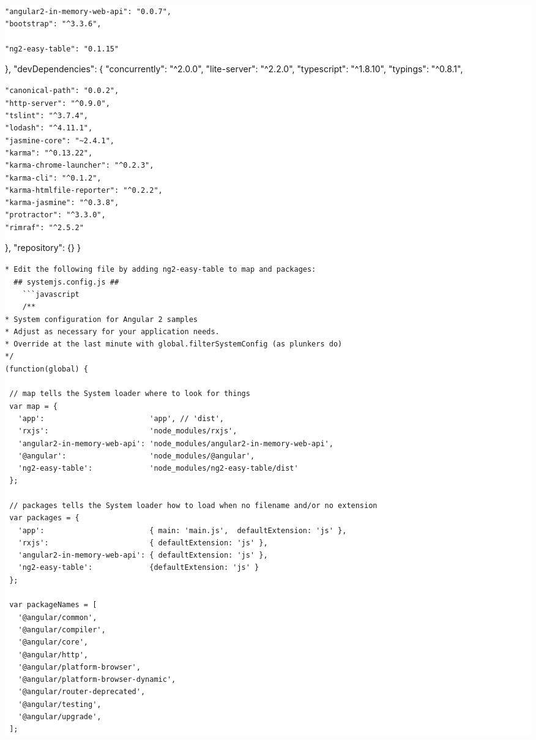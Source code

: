     "angular2-in-memory-web-api": "0.0.7",
    "bootstrap": "^3.3.6",
    
    "ng2-easy-table": "0.1.15"
  },
  "devDependencies": {
    "concurrently": "^2.0.0",
    "lite-server": "^2.2.0",
    "typescript": "^1.8.10",
    "typings": "^0.8.1",

    "canonical-path": "0.0.2",
    "http-server": "^0.9.0",
    "tslint": "^3.7.4",
    "lodash": "^4.11.1",
    "jasmine-core": "~2.4.1",
    "karma": "^0.13.22",
    "karma-chrome-launcher": "^0.2.3",
    "karma-cli": "^0.1.2",
    "karma-htmlfile-reporter": "^0.2.2",
    "karma-jasmine": "^0.3.8",
    "protractor": "^3.3.0",
    "rimraf": "^2.5.2"
  },
  "repository": {}
 }
 ```
* Edit the following file by adding ng2-easy-table to map and packages:
   ## systemjs.config.js ##
     ```javascript
     /**
 * System configuration for Angular 2 samples
 * Adjust as necessary for your application needs.
 * Override at the last minute with global.filterSystemConfig (as plunkers do)
 */
 (function(global) {

  // map tells the System loader where to look for things
  var map = {
    'app':                        'app', // 'dist',
    'rxjs':                       'node_modules/rxjs',
    'angular2-in-memory-web-api': 'node_modules/angular2-in-memory-web-api',
    '@angular':                   'node_modules/@angular',
    'ng2-easy-table':             'node_modules/ng2-easy-table/dist'
  };

  // packages tells the System loader how to load when no filename and/or no extension
  var packages = {
    'app':                        { main: 'main.js',  defaultExtension: 'js' },
    'rxjs':                       { defaultExtension: 'js' },
    'angular2-in-memory-web-api': { defaultExtension: 'js' },
    'ng2-easy-table':             {defaultExtension: 'js' }
  };

  var packageNames = [
    '@angular/common',
    '@angular/compiler',
    '@angular/core',
    '@angular/http',
    '@angular/platform-browser',
    '@angular/platform-browser-dynamic',
    '@angular/router-deprecated',
    '@angular/testing',
    '@angular/upgrade',
  ];
 ```